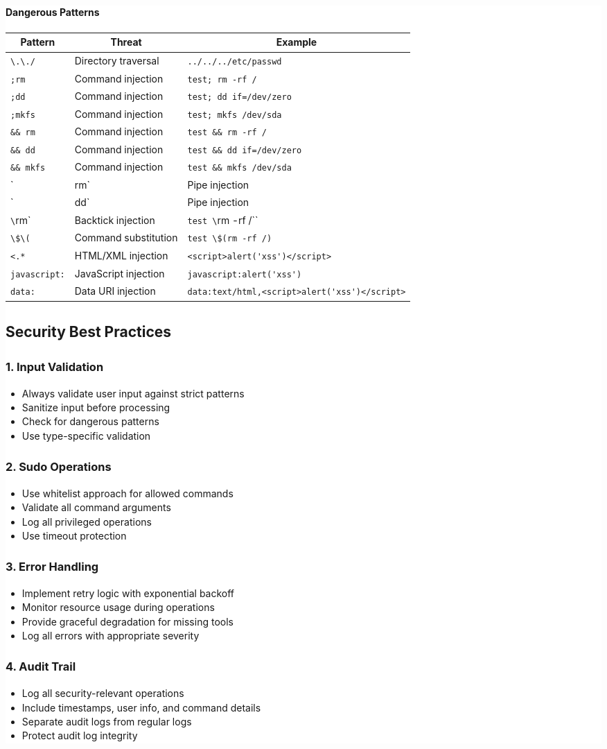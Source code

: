 #### Dangerous Patterns

| Pattern | Threat | Example |
|---------|---------|---------|
| `\.\./` | Directory traversal | `../../../etc/passwd` |
| `;rm` | Command injection | `test; rm -rf /` |
| `;dd` | Command injection | `test; dd if=/dev/zero` |
| `;mkfs` | Command injection | `test; mkfs /dev/sda` |
| `&& rm` | Command injection | `test && rm -rf /` |
| `&& dd` | Command injection | `test && dd if=/dev/zero` |
| `&& mkfs` | Command injection | `test && mkfs /dev/sda` |
| `|rm` | Pipe injection | `test | rm -rf /` |
| `|dd` | Pipe injection | `test | dd if=/dev/zero` |
| `\`rm` | Backtick injection | `test \`rm -rf /\`` |
| `\$\(` | Command substitution | `test \$(rm -rf /)` |
| `<.*` | HTML/XML injection | `<script>alert('xss')</script>` |
| `javascript:` | JavaScript injection | `javascript:alert('xss')` |
| `data:` | Data URI injection | `data:text/html,<script>alert('xss')</script>` |

## Security Best Practices

### 1. Input Validation
- Always validate user input against strict patterns
- Sanitize input before processing
- Check for dangerous patterns
- Use type-specific validation

### 2. Sudo Operations
- Use whitelist approach for allowed commands
- Validate all command arguments
- Log all privileged operations
- Use timeout protection

### 3. Error Handling
- Implement retry logic with exponential backoff
- Monitor resource usage during operations
- Provide graceful degradation for missing tools
- Log all errors with appropriate severity

### 4. Audit Trail
- Log all security-relevant operations
- Include timestamps, user info, and command details
- Separate audit logs from regular logs
- Protect audit log integrity

